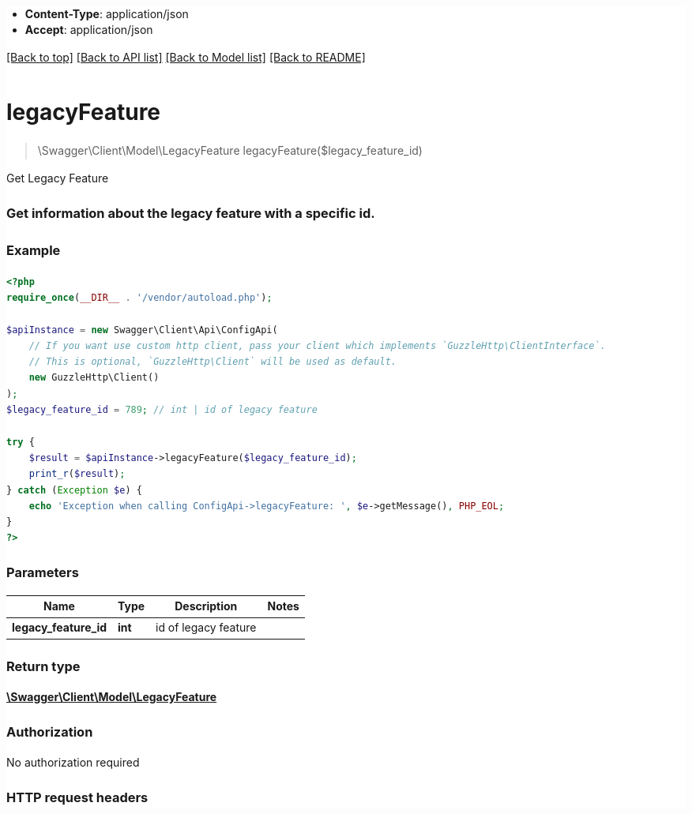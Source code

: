  - **Content-Type**: application/json
 - **Accept**: application/json

[[Back to top]](#) [[Back to API list]](../../README.md#documentation-for-api-endpoints) [[Back to Model list]](../../README.md#documentation-for-models) [[Back to README]](../../README.md)

# **legacyFeature**
> \Swagger\Client\Model\LegacyFeature legacyFeature($legacy_feature_id)

Get Legacy Feature

### Get information about the legacy feature with a specific id.

### Example
```php
<?php
require_once(__DIR__ . '/vendor/autoload.php');

$apiInstance = new Swagger\Client\Api\ConfigApi(
    // If you want use custom http client, pass your client which implements `GuzzleHttp\ClientInterface`.
    // This is optional, `GuzzleHttp\Client` will be used as default.
    new GuzzleHttp\Client()
);
$legacy_feature_id = 789; // int | id of legacy feature

try {
    $result = $apiInstance->legacyFeature($legacy_feature_id);
    print_r($result);
} catch (Exception $e) {
    echo 'Exception when calling ConfigApi->legacyFeature: ', $e->getMessage(), PHP_EOL;
}
?>
```

### Parameters

Name | Type | Description  | Notes
------------- | ------------- | ------------- | -------------
 **legacy_feature_id** | **int**| id of legacy feature |

### Return type

[**\Swagger\Client\Model\LegacyFeature**](../Model/LegacyFeature.md)

### Authorization

No authorization required

### HTTP request headers

